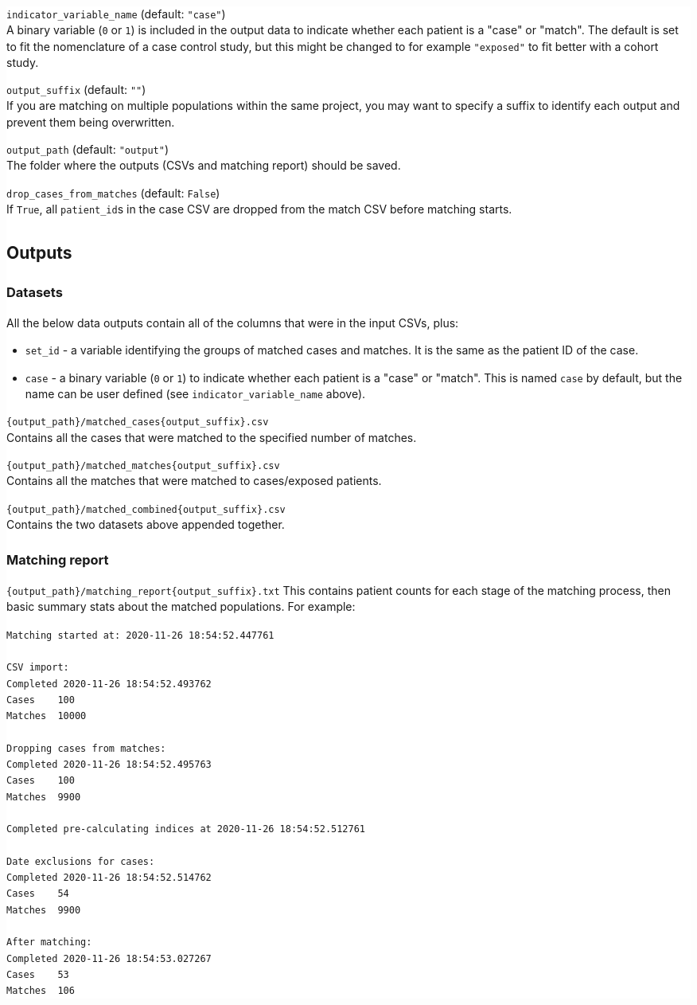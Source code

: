 
`indicator_variable_name` (default: `"case"`)\
A binary variable (`0` or `1`) is included in the output data to indicate whether each patient is a "case" or "match". The default is set to fit the nomenclature of a case control study, but this might be changed to for example `"exposed"` to fit better with a cohort study.

`output_suffix` (default: `""`)\
If you are matching on multiple populations within the same project, you may want to specify a suffix to identify each output and prevent them being overwritten.

`output_path` (default: `"output"`)\
The folder where the outputs (CSVs and matching report) should be saved.

`drop_cases_from_matches` (default: `False`)\
If `True`, all `patient_id`s in the case CSV are dropped from the match CSV before matching starts.

## Outputs

### Datasets
All the below data outputs contain all of the columns that were in the input CSVs, plus:

- `set_id` - a variable identifying the groups of matched cases and matches. It is the same as the patient ID of the case.

- `case` - a binary variable (`0` or `1`) to indicate whether each patient is a "case" or "match". This is named `case` by default, but the name can be user defined (see `indicator_variable_name` above).

`{output_path}/matched_cases{output_suffix}.csv`\
Contains all the cases that were matched to the specified number of matches.


`{output_path}/matched_matches{output_suffix}.csv`\
Contains all the matches that were matched to cases/exposed patients.

`{output_path}/matched_combined{output_suffix}.csv`\
Contains the two datasets above appended together.

### Matching report
`{output_path}/matching_report{output_suffix}.txt`
This contains patient counts for each stage of the matching process, then basic summary stats about the matched populations. For example:
```
Matching started at: 2020-11-26 18:54:52.447761

CSV import:
Completed 2020-11-26 18:54:52.493762
Cases    100
Matches  10000

Dropping cases from matches:
Completed 2020-11-26 18:54:52.495763
Cases    100
Matches  9900

Completed pre-calculating indices at 2020-11-26 18:54:52.512761

Date exclusions for cases:
Completed 2020-11-26 18:54:52.514762
Cases    54
Matches  9900

After matching:
Completed 2020-11-26 18:54:53.027267
Cases    53
Matches  106

```